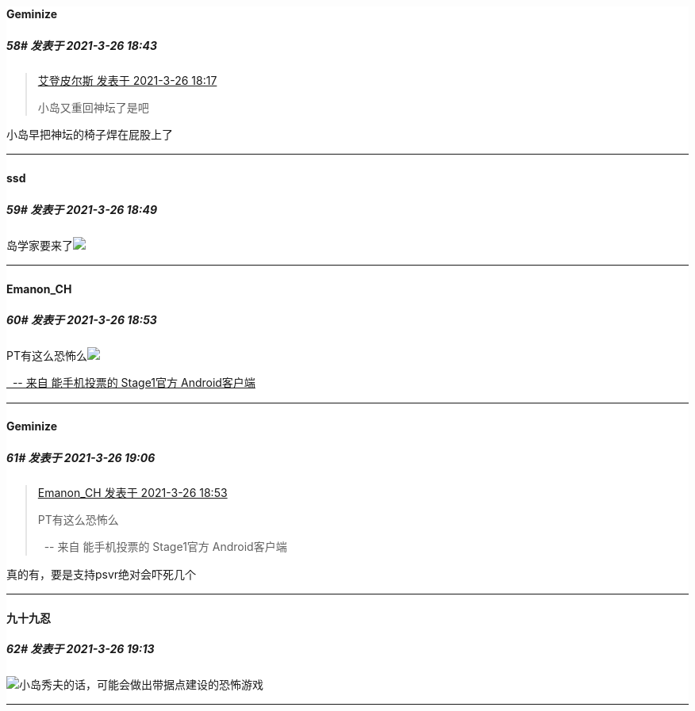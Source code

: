 ####  Geminize  
##### 58#       发表于 2021-3-26 18:43


<blockquote><a href="httphttps://bbs.saraba1st.com/2b/forum.php?mod=redirect&amp;goto=findpost&amp;pid=50742403&amp;ptid=1995058" target="_blank">艾登皮尔斯 发表于 2021-3-26 18:17</a>

小岛又重回神坛了是吧</blockquote>
小岛早把神坛的椅子焊在屁股上了


-----

####  ssd  
##### 59#       发表于 2021-3-26 18:49


岛学家要来了<img src="https://static.saraba1st.com/image/smiley/face2017/067.png" referrerpolicy="no-referrer">


-----

####  Emanon_CH  
##### 60#       发表于 2021-3-26 18:53


PT有这么恐怖么<img src="https://static.saraba1st.com/image/smiley/face2017/001.png" referrerpolicy="no-referrer">

[  -- 来自 能手机投票的 Stage1官方 Android客户端](https://www.coolapk.com/apk/140634)




-----

####  Geminize  
##### 61#       发表于 2021-3-26 19:06


<blockquote><a href="httphttps://bbs.saraba1st.com/2b/forum.php?mod=redirect&amp;goto=findpost&amp;pid=50742696&amp;ptid=1995058" target="_blank">Emanon_CH 发表于 2021-3-26 18:53</a>

PT有这么恐怖么


  -- 来自 能手机投票的 Stage1官方 Android客户端</blockquote>
真的有，要是支持psvr绝对会吓死几个


-----

####  九十九忍  
##### 62#       发表于 2021-3-26 19:13


<img src="https://static.saraba1st.com/image/smiley/face2017/049.png" referrerpolicy="no-referrer">小岛秀夫的话，可能会做出带据点建设的恐怖游戏


-----
